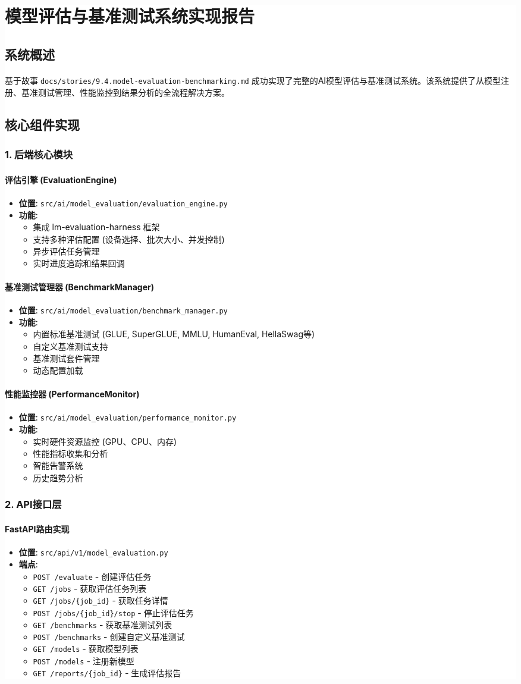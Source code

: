 # 模型评估与基准测试系统实现报告

## 系统概述

基于故事 `docs/stories/9.4.model-evaluation-benchmarking.md` 成功实现了完整的AI模型评估与基准测试系统。该系统提供了从模型注册、基准测试管理、性能监控到结果分析的全流程解决方案。

## 核心组件实现

### 1. 后端核心模块

#### 评估引擎 (EvaluationEngine)
- **位置**: `src/ai/model_evaluation/evaluation_engine.py`
- **功能**: 
  - 集成 lm-evaluation-harness 框架
  - 支持多种评估配置 (设备选择、批次大小、并发控制)
  - 异步评估任务管理
  - 实时进度追踪和结果回调

#### 基准测试管理器 (BenchmarkManager)  
- **位置**: `src/ai/model_evaluation/benchmark_manager.py`
- **功能**:
  - 内置标准基准测试 (GLUE, SuperGLUE, MMLU, HumanEval, HellaSwag等)
  - 自定义基准测试支持
  - 基准测试套件管理
  - 动态配置加载

#### 性能监控器 (PerformanceMonitor)
- **位置**: `src/ai/model_evaluation/performance_monitor.py` 
- **功能**:
  - 实时硬件资源监控 (GPU、CPU、内存)
  - 性能指标收集和分析
  - 智能告警系统
  - 历史趋势分析

### 2. API接口层

#### FastAPI路由实现
- **位置**: `src/api/v1/model_evaluation.py`
- **端点**:
  - `POST /evaluate` - 创建评估任务
  - `GET /jobs` - 获取评估任务列表
  - `GET /jobs/{job_id}` - 获取任务详情
  - `POST /jobs/{job_id}/stop` - 停止评估任务
  - `GET /benchmarks` - 获取基准测试列表
  - `POST /benchmarks` - 创建自定义基准测试
  - `GET /models` - 获取模型列表
  - `POST /models` - 注册新模型
  - `GET /reports/{job_id}` - 生成评估报告
